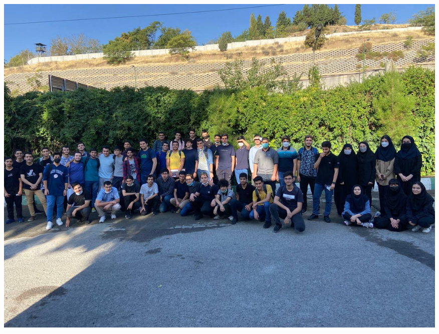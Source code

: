 <p><img alt="inoi32" src="/assets/inoi-images/inoi32.jpg" usemap="#inoi32"/></p>
<map name="inoi32">
<area alt="ایلیا رهبر" coords="488,337,492,286,496,238,506,221,514,223,525,240,522,285,517,343" onmouseover="ch32('ایلیا رهبر')" shape="poly" title=""/>
<area alt="پارسا اسماعیلی" coords="483,209,477,209,475,225,465,239,463,268,468,289,475,328,484,328,492,233" onmouseover="ch32('پارسا اسماعیلی')" shape="poly" title=""/>
<area alt="مهراد نیری" coords="431,228,438,222,440,209,450,210,456,225,460,245,455,260,435,264
" onmouseover="ch32('مهراد نیری')" shape="poly" title=""/>
<area alt="مانی کرمانی" coords="400,232,409,226,407,213,415,211,426,230,426,267,396,266" onmouseover="ch32('مانی کرمانی')" shape="poly" title=""/>
<area alt="پارسا اسلامی‌باباحیدری" coords="343,221,343,207,351,206,351,219,363,225,359,265,338,270,337,238" onmouseover="ch32('پارسا اسلامی‌باباحیدری')" shape="poly" title=""/>
<area alt="رادین جریره" coords="304,217,309,214,314,222,326,231,326,263,306,262" onmouseover="ch32('رادین جریره')" shape="poly" title=""/>
<area alt="ایلیا میراسكندری" coords="286,227,286,216,292,214,296,225,302,236,301,262,285,260" onmouseover="ch32('ایلیا میراسکندری')" shape="poly" title=""/>
<area alt="رایان حدیدی" coords="259,230,267,231,265,219,271,220,274,232,280,233,281,258,264,261,257,242" onmouseover="ch32('رایان حدیدی')" shape="poly" title=""/>
<area alt="پویا شمس‌کلاهی" coords="251,219,256,220,253,244,251,260,240,262,244,244,241,234" onmouseover="ch32('پویا شمس‌کلاهی')" shape="poly" title=""/>
<area alt="محمدصدرا كوهستانی" coords="368,286,373,283,373,270,380,268,383,281,392,286,389,304,384,332,364,338" onmouseover="ch32('محمدصدرا کوهستانی')" shape="poly" title=""/>
<area alt="امیررضا درستی" coords="341,294,339,280,346,276,353,287,361,296,350,324,343,318,336,310" onmouseover="ch32('امیررضا درستی')" shape="poly" title=""/>
<area alt="محمدپارسا انبارداران" coords="303,288,309,281,313,264,320,278,334,286,330,300,320,324,309,319,305,303" onmouseover="ch32('محمدپارسا انبارداران')" shape="poly" title=""/>
<area alt="شهراد كیانی" coords="288,285,288,269,295,271,304,278,300,298,292,291" onmouseover="ch32('شهراد کیانی')" shape="poly" title=""/>
<area alt="پارسا صادقی" coords="269,285,274,278,278,265,284,268,284,279,288,301,278,316,271,313" onmouseover="ch32('پارسا صادقی')" shape="poly" title=""/>